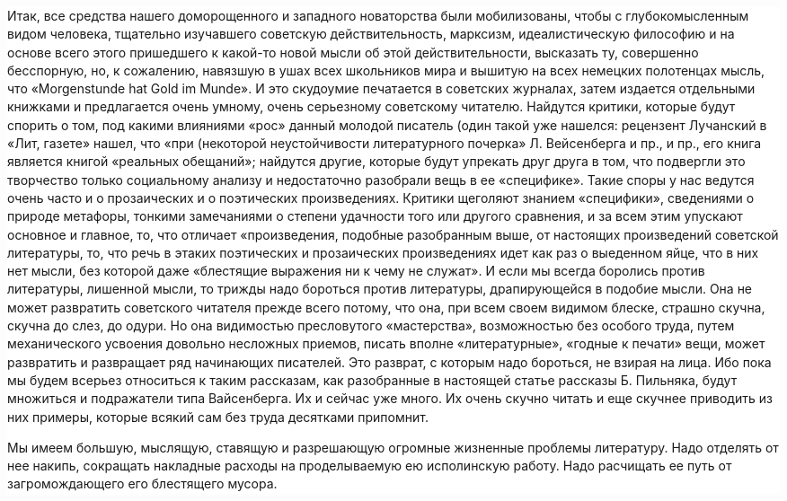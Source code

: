 Итак, все средства нашего доморощенного и западного новаторства были мобилизованы, чтобы с глубокомысленным видом человека, тщательно изучавшего советскую действительность, марксизм, идеалистическую философию и на основе всего этого пришедшего к какой-то новой мысли об этой действительности, высказать ту, совершенно бесспорную, но, к сожалению, навязшую в ушах всех школьников мира и вышитую на всех немецких полотенцах мысль, что «Morgenstunde hat Gold im Munde». И это скудоумие печатается в советских журналах, затем издается отдельными книжками и предлагается очень умному, очень серьезному советскому читателю. Найдутся критики, которые будут спорить о том, под какими влияниями «рос» данный молодой писатель (один такой уже нашелся: рецензент Лучанский в «Лит, газете» нашел, что «при (некоторой неустойчивости литературного почерка» Л. Вейсенберга и пр., и пр., его книга является книгой «реальных обещаний»; найдутся другие, которые будут упрекать друг друга в том, что подвергли это творчество только социальному анализу и недостаточно разобрали вещь в ее «специфике». Такие споры у нас ведутся очень часто и о прозаических и о поэтических произведениях. Критики щеголяют знанием «специфики», сведениями о природе метафоры, тонкими замечаниями о степени удачности того или другого сравнения, и за всем этим упускают основное и главное, то, что отличает «произведения, подобные разобранным выше, от настоящих произведений советской литературы, то, что речь в этаких поэтических и прозаических произведениях идет как раз о выеденном яйце, что в них нет мысли, без которой даже «блестящие выражения ни к чему не служат». И если мы всегда боролись против литературы, лишенной мысли, то трижды надо бороться против литературы, драпирующейся в подобие мысли. Она не может развратить советского читателя прежде всего потому, что она, при всем своем видимом блеске, страшно скучна, скучна до слез, до одури. Но она видимостью пресловутого «мастерства», возможностью без особого труда, путем механического усвоения довольно несложных приемов, писать вполне «литературные», «годные к печати» вещи, может развратить и развращает ряд начинающих писателей. Это разврат, с которым надо бороться, не взирая на лица. Ибо пока мы будем всерьез относиться к таким рассказам, как разобранные в настоящей статье рассказы Б. Пильняка, будут множиться и подражатели типа Вайсенберга. Их и сейчас уже много. Их очень скучно читать и еще скучнее приводить из них примеры, которые всякий сам без труда десятками припомнит.

Мы имеем большую, мыслящую, ставящую и разрешающую огромные жизненные проблемы литературу. Надо отделять от нее накипь, сокращать накладные расходы на проделываемую ею исполинскую работу. Надо расчищать ее путь от загромождающего его блестящего мусора.